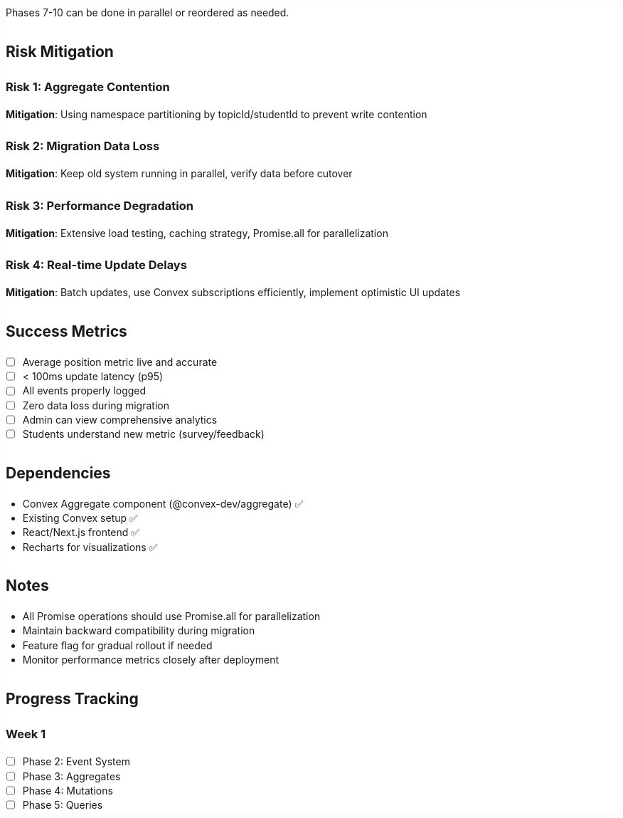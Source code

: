 Phases 7-10 can be done in parallel or reordered as needed.

## Risk Mitigation

### Risk 1: Aggregate Contention
**Mitigation**: Using namespace partitioning by topicId/studentId to prevent write contention

### Risk 2: Migration Data Loss
**Mitigation**: Keep old system running in parallel, verify data before cutover

### Risk 3: Performance Degradation
**Mitigation**: Extensive load testing, caching strategy, Promise.all for parallelization

### Risk 4: Real-time Update Delays
**Mitigation**: Batch updates, use Convex subscriptions efficiently, implement optimistic UI updates

## Success Metrics

- [ ] Average position metric live and accurate
- [ ] < 100ms update latency (p95)
- [ ] All events properly logged
- [ ] Zero data loss during migration
- [ ] Admin can view comprehensive analytics
- [ ] Students understand new metric (survey/feedback)

## Dependencies

- Convex Aggregate component (@convex-dev/aggregate) ✅
- Existing Convex setup ✅
- React/Next.js frontend ✅
- Recharts for visualizations ✅

## Notes

- All Promise operations should use Promise.all for parallelization
- Maintain backward compatibility during migration
- Feature flag for gradual rollout if needed
- Monitor performance metrics closely after deployment

## Progress Tracking

### Week 1
- [ ] Phase 2: Event System
- [ ] Phase 3: Aggregates
- [ ] Phase 4: Mutations
- [ ] Phase 5: Queries
